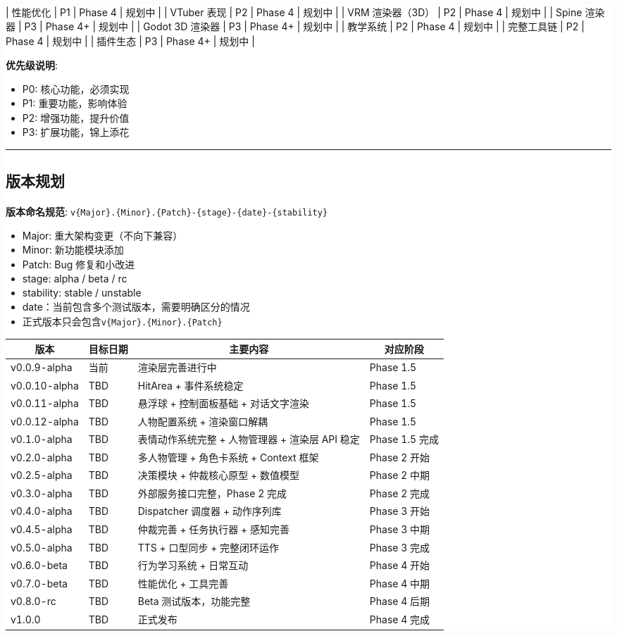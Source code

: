 | 性能优化 | P1 | Phase 4 | 规划中 |
| VTuber 表现 | P2 | Phase 4 | 规划中 |
| VRM 渲染器（3D） | P2 | Phase 4 | 规划中 |
| Spine 渲染器 | P3 | Phase 4+ | 规划中 |
| Godot 3D 渲染器 | P3 | Phase 4+ | 规划中 |
| 教学系统 | P2 | Phase 4 | 规划中 |
| 完整工具链 | P2 | Phase 4 | 规划中 |
| 插件生态 | P3 | Phase 4+ | 规划中 |

**优先级说明**:
- P0: 核心功能，必须实现
- P1: 重要功能，影响体验
- P2: 增强功能，提升价值
- P3: 扩展功能，锦上添花

---

## 版本规划

**版本命名规范**: `v{Major}.{Minor}.{Patch}-{stage}-{date}-{stability}`
- Major: 重大架构变更（不向下兼容）
- Minor: 新功能模块添加
- Patch: Bug 修复和小改进
- stage: alpha / beta / rc
- stability: stable / unstable
- date：当前包含多个测试版本，需要明确区分的情况
- 正式版本只会包含`v{Major}.{Minor}.{Patch}`

| 版本 | 目标日期 | 主要内容 | 对应阶段 |
|------|---------|---------|---------|
| v0.0.9-alpha | 当前 | 渲染层完善进行中 | Phase 1.5 |
| v0.0.10-alpha | TBD | HitArea + 事件系统稳定 | Phase 1.5 |
| v0.0.11-alpha | TBD | 悬浮球 + 控制面板基础 + 对话文字渲染 | Phase 1.5 |
| v0.0.12-alpha | TBD | 人物配置系统 + 渲染窗口解耦 | Phase 1.5 |
| v0.1.0-alpha | TBD | 表情动作系统完整 + 人物管理器 + 渲染层 API 稳定 | Phase 1.5 完成 |
| v0.2.0-alpha | TBD | 多人物管理 + 角色卡系统 + Context 框架 | Phase 2 开始 |
| v0.2.5-alpha | TBD | 决策模块 + 仲裁核心原型 + 数值模型 | Phase 2 中期 |
| v0.3.0-alpha | TBD | 外部服务接口完整，Phase 2 完成 | Phase 2 完成 |
| v0.4.0-alpha | TBD | Dispatcher 调度器 + 动作序列库 | Phase 3 开始 |
| v0.4.5-alpha | TBD | 仲裁完善 + 任务执行器 + 感知完善 | Phase 3 中期 |
| v0.5.0-alpha | TBD | TTS + 口型同步 + 完整闭环运作 | Phase 3 完成 |
| v0.6.0-beta | TBD | 行为学习系统 + 日常互动 | Phase 4 开始 |
| v0.7.0-beta | TBD | 性能优化 + 工具完善 | Phase 4 中期 |
| v0.8.0-rc | TBD | Beta 测试版本，功能完整 | Phase 4 后期 |
| v1.0.0 | TBD | 正式发布 | Phase 4 完成 |
